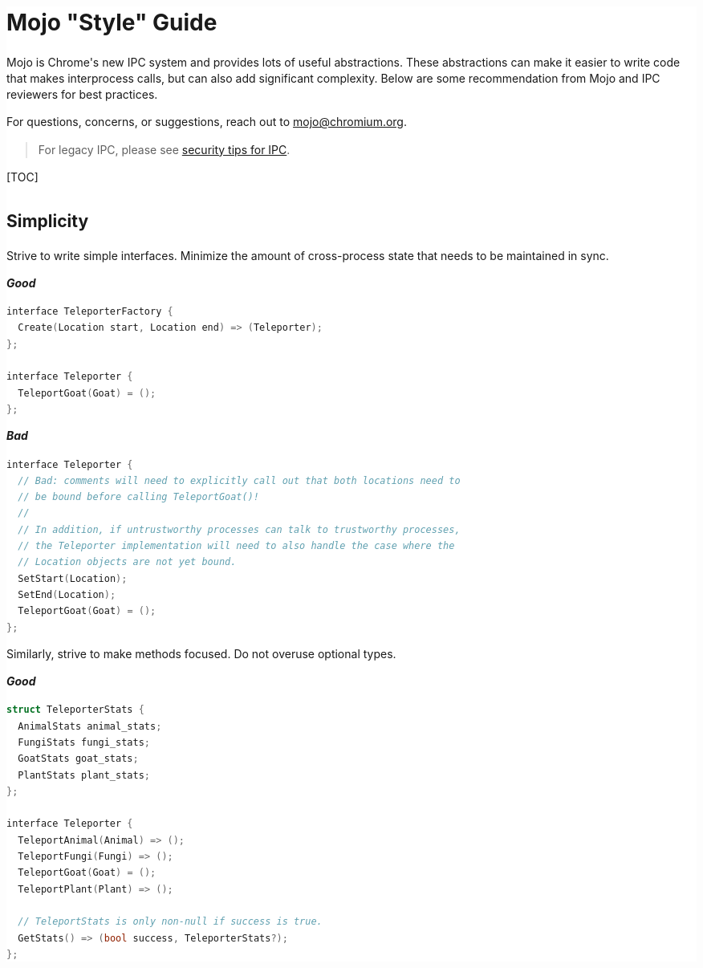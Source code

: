 # Mojo "Style" Guide

Mojo is Chrome's new IPC system and provides lots of useful abstractions. These
abstractions can make it easier to write code that makes interprocess calls,
but can also add significant complexity. Below are some recommendation from
Mojo and IPC reviewers for best practices.

For questions, concerns, or suggestions, reach out to <mojo@chromium.org>.

> For legacy IPC, please see [security tips for IPC][security-tips-for-ipc].

[TOC]


## Simplicity

Strive to write simple interfaces. Minimize the amount of cross-process state
that needs to be maintained in sync.

**_Good_**

```c++
interface TeleporterFactory {
  Create(Location start, Location end) => (Teleporter);
};

interface Teleporter {
  TeleportGoat(Goat) = ();
};
```

**_Bad_**

```c++
interface Teleporter {
  // Bad: comments will need to explicitly call out that both locations need to
  // be bound before calling TeleportGoat()!
  //
  // In addition, if untrustworthy processes can talk to trustworthy processes,
  // the Teleporter implementation will need to also handle the case where the
  // Location objects are not yet bound.
  SetStart(Location);
  SetEnd(Location);
  TeleportGoat(Goat) = ();
};
```

Similarly, strive to make methods focused. Do not overuse optional types.

**_Good_**

```c++
struct TeleporterStats {
  AnimalStats animal_stats;
  FungiStats fungi_stats;
  GoatStats goat_stats;
  PlantStats plant_stats;
};

interface Teleporter {
  TeleportAnimal(Animal) => ();
  TeleportFungi(Fungi) => ();
  TeleportGoat(Goat) = ();
  TeleportPlant(Plant) => ();

  // TeleportStats is only non-null if success is true.
  GetStats() => (bool success, TeleporterStats?);
};
```

[security-tips-for-ipc]: https://www.chromium.org/Home/chromium-security/education/security-tips-for-ipc
[NfcTypeConverter.java]: https://chromium.googlesource.com/chromium/src/+/e97442ee6e8c4cf6bcf7f5623c6fb2cc8cce92ac/services/device/nfc/android/java/src/org/chromium/device/nfc/NfcTypeConverter.java